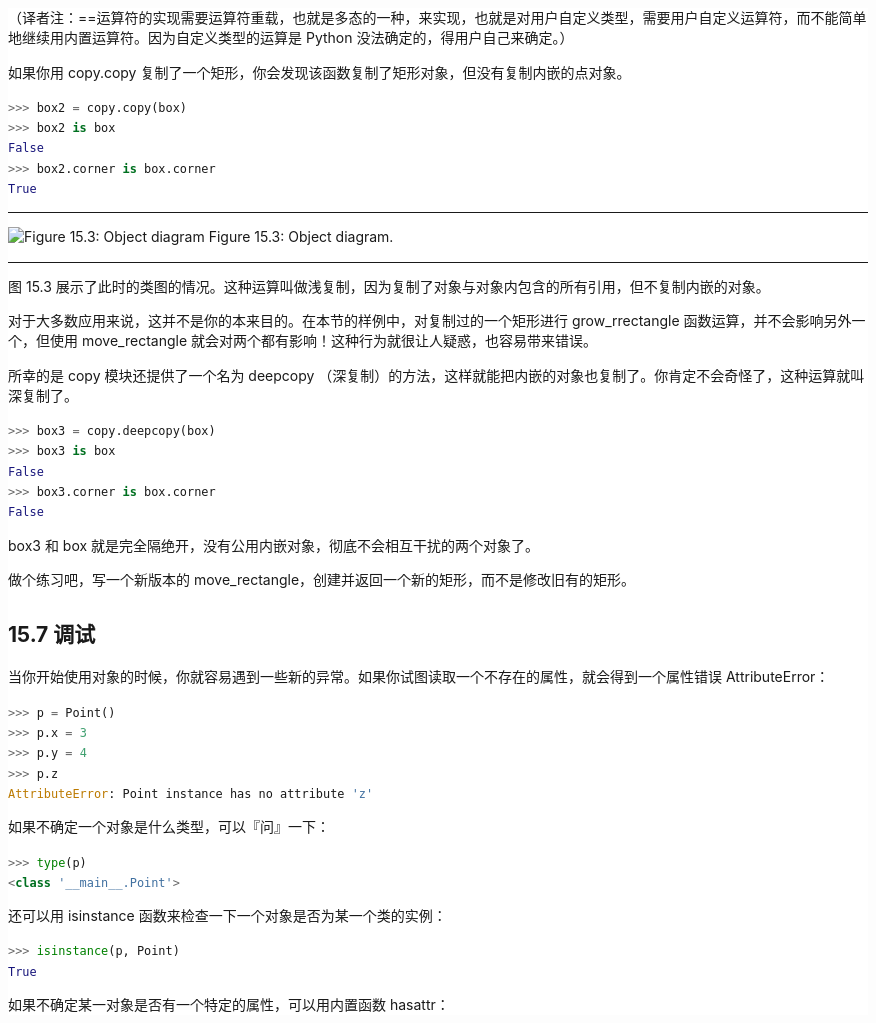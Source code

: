 （译者注：==运算符的实现需要运算符重载，也就是多态的一种，来实现，也就是对用户自定义类型，需要用户自定义运算符，而不能简单地继续用内置运算符。因为自定义类型的运算是 Python 没法确定的，得用户自己来确定。）

如果你用 copy.copy 复制了一个矩形，你会发现该函数复制了矩形对象，但没有复制内嵌的点对象。

```py
>>> box2 = copy.copy(box)
>>> box2 is box
False
>>> box2.corner is box.corner
True
```
________________________________________
![Figure 15.3: Object diagram](http://7xnq2o.com1.z0.glb.clouddn.com/ThinkPython15.3.png)
Figure 15.3: Object diagram.
________________________________________
图 15.3 展示了此时的类图的情况。这种运算叫做浅复制，因为复制了对象与对象内包含的所有引用，但不复制内嵌的对象。

对于大多数应用来说，这并不是你的本来目的。在本节的样例中，对复制过的一个矩形进行 grow_rrectangle 函数运算，并不会影响另外一个，但使用 move_rectangle 就会对两个都有影响！这种行为就很让人疑惑，也容易带来错误。

所幸的是 copy 模块还提供了一个名为 deepcopy （深复制）的方法，这样就能把内嵌的对象也复制了。你肯定不会奇怪了，这种运算就叫深复制了。

```py
>>> box3 = copy.deepcopy(box)
>>> box3 is box
False
>>> box3.corner is box.corner
False
```
box3 和 box 就是完全隔绝开，没有公用内嵌对象，彻底不会相互干扰的两个对象了。

做个练习吧，写一个新版本的 move_rectangle，创建并返回一个新的矩形，而不是修改旧有的矩形。

## 15.7  调试
当你开始使用对象的时候，你就容易遇到一些新的异常。如果你试图读取一个不存在的属性，就会得到一个属性错误 AttributeError：

```py
>>> p = Point()
>>> p.x = 3
>>> p.y = 4
>>> p.z
AttributeError: Point instance has no attribute 'z'
```

如果不确定一个对象是什么类型，可以『问』一下：

```py
>>> type(p)
<class '__main__.Point'>
```
还可以用 isinstance 函数来检查一下一个对象是否为某一个类的实例：

```py
>>> isinstance(p, Point)
True
```
如果不确定某一对象是否有一个特定的属性，可以用内置函数 hasattr：
